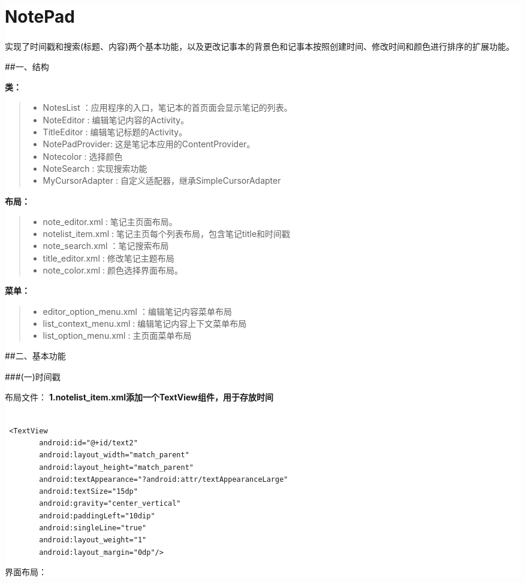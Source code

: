 # NotePad

实现了时间戳和搜索(标题、内容)两个基本功能，以及更改记事本的背景色和记事本按照创建时间、修改时间和颜色进行排序的扩展功能。

##一、结构

**类：**

>+ NotesList ：应用程序的入口，笔记本的首页面会显示笔记的列表。
>+ NoteEditor : 编辑笔记内容的Activity。
>+ TitleEditor : 编辑笔记标题的Activity。
>+ NotePadProvider: 这是笔记本应用的ContentProvider。
>+ Notecolor : 选择颜色
>+ NoteSearch : 实现搜索功能
>+ MyCursorAdapter : 自定义适配器，继承SimpleCursorAdapter

**布局：**

>+ note_editor.xml : 笔记主页面布局。
>+ notelist_item.xml : 笔记主页每个列表布局，包含笔记title和时间戳
>+ note_search.xml ：笔记搜索布局
>+ title_editor.xml : 修改笔记主题布局
>+ note_color.xml : 颜色选择界面布局。

**菜单：**

>+ editor_option_menu.xml ：编辑笔记内容菜单布局
>+ list_context_menu.xml : 编辑笔记内容上下文菜单布局
>+ list_option_menu.xml : 主页面菜单布局

##二、基本功能

###(一)时间戳

布局文件：
**1.notelist_item.xml添加一个TextView组件，用于存放时间**

```

 <TextView
        android:id="@+id/text2"
        android:layout_width="match_parent"
        android:layout_height="match_parent"
        android:textAppearance="?android:attr/textAppearanceLarge"
        android:textSize="15dp"
        android:gravity="center_vertical"
        android:paddingLeft="10dip"
        android:singleLine="true"
        android:layout_weight="1"
        android:layout_margin="0dp"/>
```

界面布局：